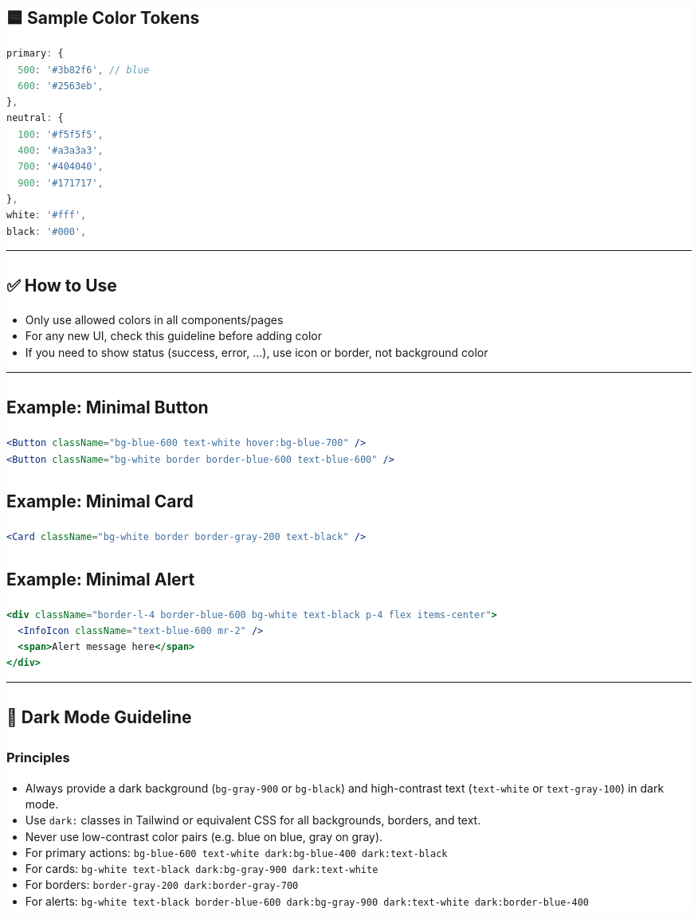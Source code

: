 
## 🟦 Sample Color Tokens
```js
primary: {
  500: '#3b82f6', // blue
  600: '#2563eb',
},
neutral: {
  100: '#f5f5f5',
  400: '#a3a3a3',
  700: '#404040',
  900: '#171717',
},
white: '#fff',
black: '#000',
```

---

## ✅ How to Use
- Only use allowed colors in all components/pages
- For any new UI, check this guideline before adding color
- If you need to show status (success, error, ...), use icon or border, not background color

---

## Example: Minimal Button
```jsx
<Button className="bg-blue-600 text-white hover:bg-blue-700" />
<Button className="bg-white border border-blue-600 text-blue-600" />
```

## Example: Minimal Card
```jsx
<Card className="bg-white border border-gray-200 text-black" />
```

## Example: Minimal Alert
```jsx
<div className="border-l-4 border-blue-600 bg-white text-black p-4 flex items-center">
  <InfoIcon className="text-blue-600 mr-2" />
  <span>Alert message here</span>
</div>
```

---

## 🌙 Dark Mode Guideline

### Principles
- Always provide a dark background (`bg-gray-900` or `bg-black`) and high-contrast text (`text-white` or `text-gray-100`) in dark mode.
- Use `dark:` classes in Tailwind or equivalent CSS for all backgrounds, borders, and text.
- Never use low-contrast color pairs (e.g. blue on blue, gray on gray).
- For primary actions: `bg-blue-600 text-white dark:bg-blue-400 dark:text-black`
- For cards: `bg-white text-black dark:bg-gray-900 dark:text-white`
- For borders: `border-gray-200 dark:border-gray-700`
- For alerts: `bg-white text-black border-blue-600 dark:bg-gray-900 dark:text-white dark:border-blue-400`
